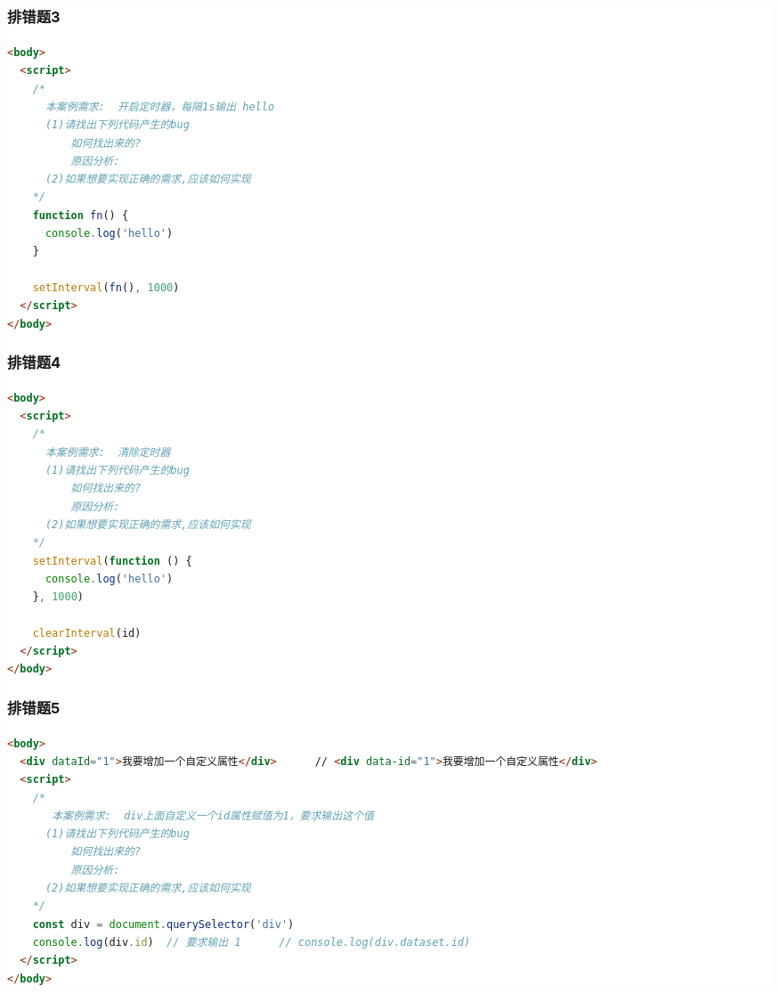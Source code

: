 ### 排错题3

~~~html
<body>
  <script>
    /*
      本案例需求:  开启定时器，每隔1s输出 hello 
      (1)请找出下列代码产生的bug
          如何找出来的?
          原因分析:
      (2)如果想要实现正确的需求,应该如何实现
    */
    function fn() {
      console.log('hello')
    }

    setInterval(fn(), 1000)
  </script>
</body>
~~~

### 排错题4

~~~html
<body>
  <script>
    /*
      本案例需求:  清除定时器
      (1)请找出下列代码产生的bug
          如何找出来的?
          原因分析:
      (2)如果想要实现正确的需求,应该如何实现
    */
    setInterval(function () {
      console.log('hello')
    }, 1000)

    clearInterval(id)
  </script>
</body>

~~~

### 排错题5

~~~html
<body>
  <div dataId="1">我要增加一个自定义属性</div>      // <div data-id="1">我要增加一个自定义属性</div>
  <script>
    /*
       本案例需求:  div上面自定义一个id属性赋值为1，要求输出这个值
      (1)请找出下列代码产生的bug
          如何找出来的?
          原因分析:
      (2)如果想要实现正确的需求,应该如何实现
    */
    const div = document.querySelector('div')
    console.log(div.id)  // 要求输出 1      // console.log(div.dataset.id) 
  </script>
</body>

~~~
